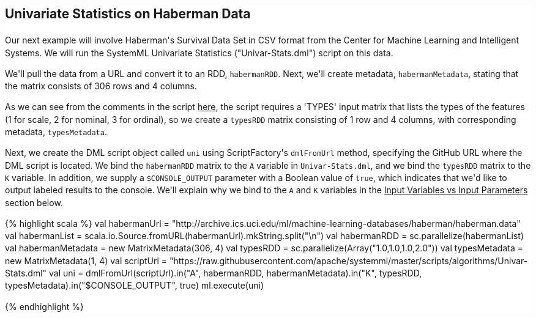 </div>


## Univariate Statistics on Haberman Data

Our next example will involve Haberman's Survival Data Set in CSV format from the Center for Machine Learning
and Intelligent Systems. We will run the SystemML Univariate Statistics ("Univar-Stats.dml") script on this
data.

We'll pull the data from a URL and convert it to an RDD, `habermanRDD`. Next, we'll create metadata, `habermanMetadata`,
stating that the matrix consists of 306 rows and 4 columns.

As we can see from the comments in the script
[here](https://raw.githubusercontent.com/apache/systemml/master/scripts/algorithms/Univar-Stats.dml), the
script requires a 'TYPES' input matrix that lists the types of the features (1 for scale, 2 for nominal, 3 for
ordinal), so we create a `typesRDD` matrix consisting of 1 row and 4 columns, with corresponding metadata, `typesMetadata`.

Next, we create the DML script object called `uni` using ScriptFactory's `dmlFromUrl` method, specifying the GitHub URL where the
DML script is located. We bind the `habermanRDD` matrix to the `A` variable in `Univar-Stats.dml`, and we bind
the `typesRDD` matrix to the `K` variable. In addition, we supply a `$CONSOLE_OUTPUT` parameter with a Boolean value
of `true`, which indicates that we'd like to output labeled results to the console. We'll explain why we bind to the `A` and `K`
variables in the [Input Variables vs Input Parameters](spark-mlcontext-programming-guide.html#input-variables-vs-input-parameters)
section below.

<div class="codetabs">

<div data-lang="Scala" markdown="1">
{% highlight scala %}
val habermanUrl = "http://archive.ics.uci.edu/ml/machine-learning-databases/haberman/haberman.data"
val habermanList = scala.io.Source.fromURL(habermanUrl).mkString.split("\n")
val habermanRDD = sc.parallelize(habermanList)
val habermanMetadata = new MatrixMetadata(306, 4)
val typesRDD = sc.parallelize(Array("1.0,1.0,1.0,2.0"))
val typesMetadata = new MatrixMetadata(1, 4)
val scriptUrl = "https://raw.githubusercontent.com/apache/systemml/master/scripts/algorithms/Univar-Stats.dml"
val uni = dmlFromUrl(scriptUrl).in("A", habermanRDD, habermanMetadata).in("K", typesRDD, typesMetadata).in("$CONSOLE_OUTPUT", true)
ml.execute(uni)

{% endhighlight %}
</div>
